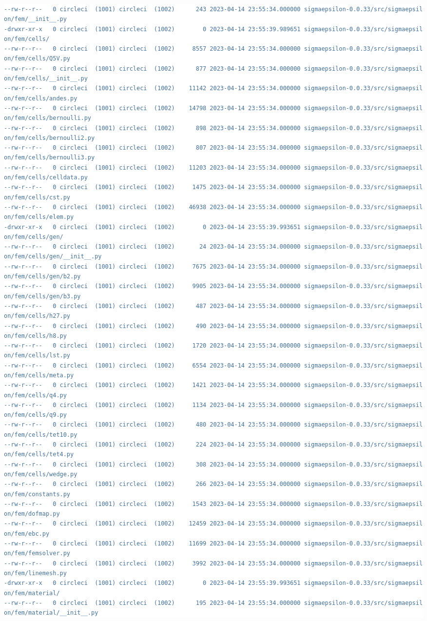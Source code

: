 ```diff
--rw-r--r--   0 circleci  (1001) circleci  (1002)      243 2023-04-14 23:55:34.000000 sigmaepsilon-0.0.33/src/sigmaepsilon/fem/__init__.py
-drwxr-xr-x   0 circleci  (1001) circleci  (1002)        0 2023-04-14 23:55:39.989651 sigmaepsilon-0.0.33/src/sigmaepsilon/fem/cells/
--rw-r--r--   0 circleci  (1001) circleci  (1002)     8557 2023-04-14 23:55:34.000000 sigmaepsilon-0.0.33/src/sigmaepsilon/fem/cells/Q5V.py
--rw-r--r--   0 circleci  (1001) circleci  (1002)      877 2023-04-14 23:55:34.000000 sigmaepsilon-0.0.33/src/sigmaepsilon/fem/cells/__init__.py
--rw-r--r--   0 circleci  (1001) circleci  (1002)    11142 2023-04-14 23:55:34.000000 sigmaepsilon-0.0.33/src/sigmaepsilon/fem/cells/andes.py
--rw-r--r--   0 circleci  (1001) circleci  (1002)    14798 2023-04-14 23:55:34.000000 sigmaepsilon-0.0.33/src/sigmaepsilon/fem/cells/bernoulli.py
--rw-r--r--   0 circleci  (1001) circleci  (1002)      898 2023-04-14 23:55:34.000000 sigmaepsilon-0.0.33/src/sigmaepsilon/fem/cells/bernoulli2.py
--rw-r--r--   0 circleci  (1001) circleci  (1002)      807 2023-04-14 23:55:34.000000 sigmaepsilon-0.0.33/src/sigmaepsilon/fem/cells/bernoulli3.py
--rw-r--r--   0 circleci  (1001) circleci  (1002)    11203 2023-04-14 23:55:34.000000 sigmaepsilon-0.0.33/src/sigmaepsilon/fem/cells/celldata.py
--rw-r--r--   0 circleci  (1001) circleci  (1002)     1475 2023-04-14 23:55:34.000000 sigmaepsilon-0.0.33/src/sigmaepsilon/fem/cells/cst.py
--rw-r--r--   0 circleci  (1001) circleci  (1002)    46938 2023-04-14 23:55:34.000000 sigmaepsilon-0.0.33/src/sigmaepsilon/fem/cells/elem.py
-drwxr-xr-x   0 circleci  (1001) circleci  (1002)        0 2023-04-14 23:55:39.993651 sigmaepsilon-0.0.33/src/sigmaepsilon/fem/cells/gen/
--rw-r--r--   0 circleci  (1001) circleci  (1002)       24 2023-04-14 23:55:34.000000 sigmaepsilon-0.0.33/src/sigmaepsilon/fem/cells/gen/__init__.py
--rw-r--r--   0 circleci  (1001) circleci  (1002)     7675 2023-04-14 23:55:34.000000 sigmaepsilon-0.0.33/src/sigmaepsilon/fem/cells/gen/b2.py
--rw-r--r--   0 circleci  (1001) circleci  (1002)     9905 2023-04-14 23:55:34.000000 sigmaepsilon-0.0.33/src/sigmaepsilon/fem/cells/gen/b3.py
--rw-r--r--   0 circleci  (1001) circleci  (1002)      487 2023-04-14 23:55:34.000000 sigmaepsilon-0.0.33/src/sigmaepsilon/fem/cells/h27.py
--rw-r--r--   0 circleci  (1001) circleci  (1002)      490 2023-04-14 23:55:34.000000 sigmaepsilon-0.0.33/src/sigmaepsilon/fem/cells/h8.py
--rw-r--r--   0 circleci  (1001) circleci  (1002)     1720 2023-04-14 23:55:34.000000 sigmaepsilon-0.0.33/src/sigmaepsilon/fem/cells/lst.py
--rw-r--r--   0 circleci  (1001) circleci  (1002)     6554 2023-04-14 23:55:34.000000 sigmaepsilon-0.0.33/src/sigmaepsilon/fem/cells/meta.py
--rw-r--r--   0 circleci  (1001) circleci  (1002)     1421 2023-04-14 23:55:34.000000 sigmaepsilon-0.0.33/src/sigmaepsilon/fem/cells/q4.py
--rw-r--r--   0 circleci  (1001) circleci  (1002)     1134 2023-04-14 23:55:34.000000 sigmaepsilon-0.0.33/src/sigmaepsilon/fem/cells/q9.py
--rw-r--r--   0 circleci  (1001) circleci  (1002)      480 2023-04-14 23:55:34.000000 sigmaepsilon-0.0.33/src/sigmaepsilon/fem/cells/tet10.py
--rw-r--r--   0 circleci  (1001) circleci  (1002)      224 2023-04-14 23:55:34.000000 sigmaepsilon-0.0.33/src/sigmaepsilon/fem/cells/tet4.py
--rw-r--r--   0 circleci  (1001) circleci  (1002)      308 2023-04-14 23:55:34.000000 sigmaepsilon-0.0.33/src/sigmaepsilon/fem/cells/wedge.py
--rw-r--r--   0 circleci  (1001) circleci  (1002)      266 2023-04-14 23:55:34.000000 sigmaepsilon-0.0.33/src/sigmaepsilon/fem/constants.py
--rw-r--r--   0 circleci  (1001) circleci  (1002)     1543 2023-04-14 23:55:34.000000 sigmaepsilon-0.0.33/src/sigmaepsilon/fem/dofmap.py
--rw-r--r--   0 circleci  (1001) circleci  (1002)    12459 2023-04-14 23:55:34.000000 sigmaepsilon-0.0.33/src/sigmaepsilon/fem/ebc.py
--rw-r--r--   0 circleci  (1001) circleci  (1002)    11699 2023-04-14 23:55:34.000000 sigmaepsilon-0.0.33/src/sigmaepsilon/fem/femsolver.py
--rw-r--r--   0 circleci  (1001) circleci  (1002)     3992 2023-04-14 23:55:34.000000 sigmaepsilon-0.0.33/src/sigmaepsilon/fem/linemesh.py
-drwxr-xr-x   0 circleci  (1001) circleci  (1002)        0 2023-04-14 23:55:39.993651 sigmaepsilon-0.0.33/src/sigmaepsilon/fem/material/
--rw-r--r--   0 circleci  (1001) circleci  (1002)      195 2023-04-14 23:55:34.000000 sigmaepsilon-0.0.33/src/sigmaepsilon/fem/material/__init__.py
```